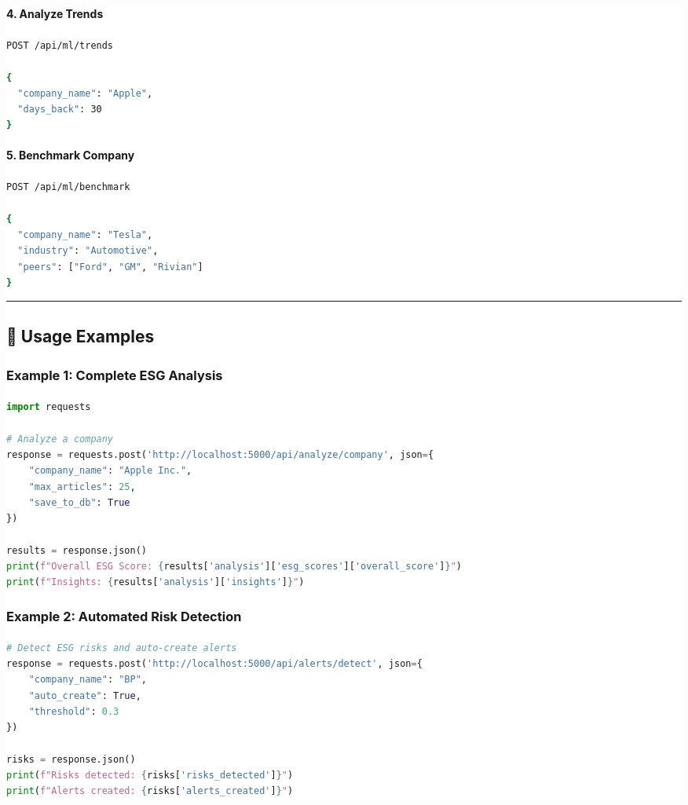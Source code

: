#### 4. Analyze Trends
```bash
POST /api/ml/trends

{
  "company_name": "Apple",
  "days_back": 30
}
```

#### 5. Benchmark Company
```bash
POST /api/ml/benchmark

{
  "company_name": "Tesla",
  "industry": "Automotive",
  "peers": ["Ford", "GM", "Rivian"]
}
```

---

## 🧪 Usage Examples

### Example 1: Complete ESG Analysis
```python
import requests

# Analyze a company
response = requests.post('http://localhost:5000/api/analyze/company', json={
    "company_name": "Apple Inc.",
    "max_articles": 25,
    "save_to_db": True
})

results = response.json()
print(f"Overall ESG Score: {results['analysis']['esg_scores']['overall_score']}")
print(f"Insights: {results['analysis']['insights']}")
```

### Example 2: Automated Risk Detection
```python
# Detect ESG risks and auto-create alerts
response = requests.post('http://localhost:5000/api/alerts/detect', json={
    "company_name": "BP",
    "auto_create": True,
    "threshold": 0.3
})

risks = response.json()
print(f"Risks detected: {risks['risks_detected']}")
print(f"Alerts created: {risks['alerts_created']}")
```
